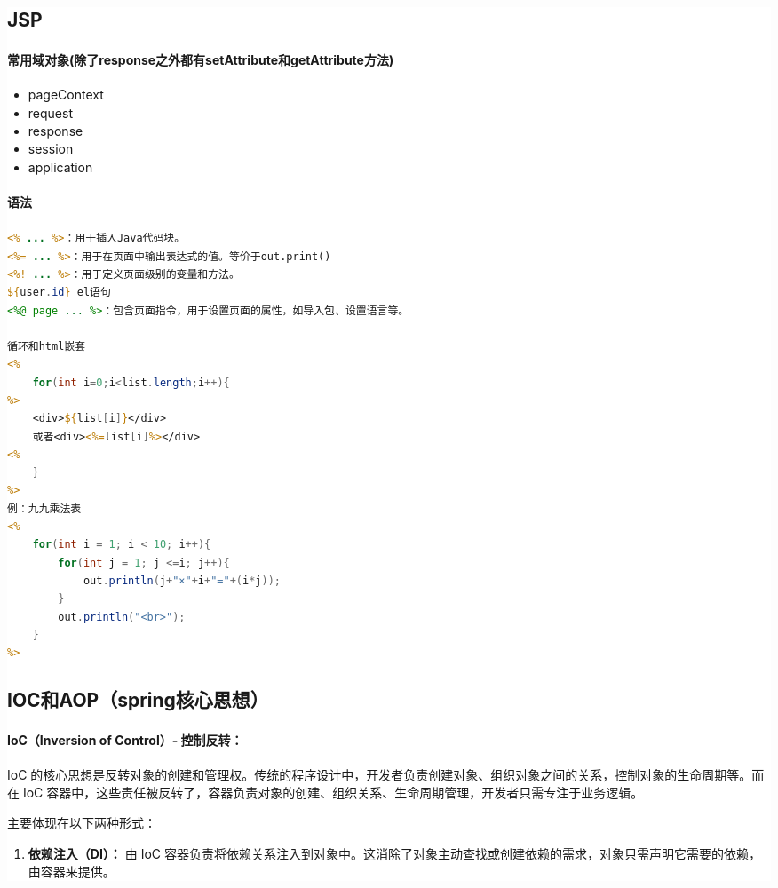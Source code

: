 

## JSP

#### 常用域对象(除了response之外都有setAttribute和getAttribute方法)

- pageContext
- request
- response
- session
- application

#### 语法

```jsp
<% ... %>：用于插入Java代码块。
<%= ... %>：用于在页面中输出表达式的值。等价于out.print()
<%! ... %>：用于定义页面级别的变量和方法。
${user.id} el语句
<%@ page ... %>：包含页面指令，用于设置页面的属性，如导入包、设置语言等。

循环和html嵌套
<%
	for(int i=0;i<list.length;i++){
%>
	<div>${list[i]}</div>
	或者<div><%=list[i]%></div>
<%
	}
%>
例：九九乘法表
<%
    for(int i = 1; i < 10; i++){
        for(int j = 1; j <=i; j++){
            out.println(j+"×"+i+"="+(i*j));
        }
        out.println("<br>");
    }
%>
```



## IOC和AOP（spring核心思想）

#### **IoC（Inversion of Control）- 控制反转：**

IoC 的核心思想是反转对象的创建和管理权。传统的程序设计中，开发者负责创建对象、组织对象之间的关系，控制对象的生命周期等。而在 IoC 容器中，这些责任被反转了，容器负责对象的创建、组织关系、生命周期管理，开发者只需专注于业务逻辑。

主要体现在以下两种形式：

1. **依赖注入（DI）：** 由 IoC 容器负责将依赖关系注入到对象中。这消除了对象主动查找或创建依赖的需求，对象只需声明它需要的依赖，由容器来提供。
